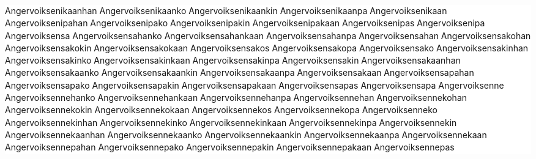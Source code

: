 Angervoiksenikaanhan
Angervoiksenikaanko
Angervoiksenikaankin
Angervoiksenikaanpa
Angervoiksenikaan
Angervoiksenipahan
Angervoiksenipako
Angervoiksenipakin
Angervoiksenipakaan
Angervoiksenipas
Angervoiksenipa
Angervoiksensa
Angervoiksensahanko
Angervoiksensahankaan
Angervoiksensahanpa
Angervoiksensahan
Angervoiksensakohan
Angervoiksensakokin
Angervoiksensakokaan
Angervoiksensakos
Angervoiksensakopa
Angervoiksensako
Angervoiksensakinhan
Angervoiksensakinko
Angervoiksensakinkaan
Angervoiksensakinpa
Angervoiksensakin
Angervoiksensakaanhan
Angervoiksensakaanko
Angervoiksensakaankin
Angervoiksensakaanpa
Angervoiksensakaan
Angervoiksensapahan
Angervoiksensapako
Angervoiksensapakin
Angervoiksensapakaan
Angervoiksensapas
Angervoiksensapa
Angervoiksenne
Angervoiksennehanko
Angervoiksennehankaan
Angervoiksennehanpa
Angervoiksennehan
Angervoiksennekohan
Angervoiksennekokin
Angervoiksennekokaan
Angervoiksennekos
Angervoiksennekopa
Angervoiksenneko
Angervoiksennekinhan
Angervoiksennekinko
Angervoiksennekinkaan
Angervoiksennekinpa
Angervoiksennekin
Angervoiksennekaanhan
Angervoiksennekaanko
Angervoiksennekaankin
Angervoiksennekaanpa
Angervoiksennekaan
Angervoiksennepahan
Angervoiksennepako
Angervoiksennepakin
Angervoiksennepakaan
Angervoiksennepas